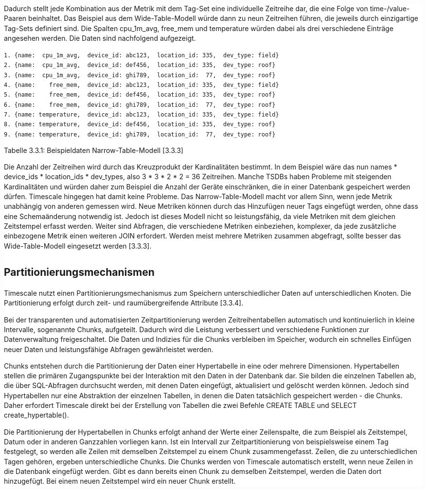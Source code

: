 Dadurch stellt jede Kombination aus der Metrik mit dem Tag-Set eine individuelle Zeitreihe dar, die eine Folge von time-/value-Paaren beinhaltet. Das Beispiel aus dem Wide-Table-Modell würde dann zu neun Zeitreihen führen, die jeweils durch einzigartige Tag-Sets definiert sind. Die Spalten cpu_1m_avg, free_mem und temperature würden dabei als drei verschiedene Einträge angesehen werden. Die Daten sind nachfolgend aufgezeigt.

```
1. {name:  cpu_1m_avg,  device_id: abc123,  location_id: 335,  dev_type: field}
2. {name:  cpu_1m_avg,  device_id: def456,  location_id: 335,  dev_type: roof}
3. {name:  cpu_1m_avg,  device_id: ghi789,  location_id:  77,  dev_type: roof}
4. {name:    free_mem,  device_id: abc123,  location_id: 335,  dev_type: field}
5. {name:    free_mem,  device_id: def456,  location_id: 335,  dev_type: roof}
6. {name:    free_mem,  device_id: ghi789,  location_id:  77,  dev_type: roof}
7. {name: temperature,  device_id: abc123,  location_id: 335,  dev_type: field}
8. {name: temperature,  device_id: def456,  location_id: 335,  dev_type: roof}
9. {name: temperature,  device_id: ghi789,  location_id:  77,  dev_type: roof}
```
Tabelle 3.3.1: Beispieldaten Narrow-Table-Modell [3.3.3]

Die Anzahl der Zeitreihen wird durch das Kreuzprodukt der Kardinalitäten bestimmt. In dem Beispiel wäre das nun names * device_ids * location_ids * dev_types, also 3 * 3 * 2 * 2 = 36 Zeitreihen. Manche TSDBs haben Probleme mit steigenden Kardinalitäten und würden daher zum Beispiel die Anzahl der Geräte einschränken, die in einer Datenbank gespeichert werden dürfen. Timescale hingegen hat damit keine Probleme. Das Narrow-Table-Modell macht vor allem Sinn, wenn jede Metrik unabhängig von anderen gemessen wird. Neue Metriken können durch das Hinzufügen neuer Tags eingefügt werden, ohne dass eine Schemaänderung notwendig ist. Jedoch ist dieses Modell nicht so leistungsfähig, da viele Metriken mit dem gleichen Zeitstempel erfasst werden. Weiter sind Abfragen, die verschiedene Metriken einbeziehen, komplexer, da jede zusätzliche einbezogene Metrik einen weiteren JOIN erfordert. Werden meist mehrere Metriken zusammen abgefragt, sollte besser das Wide-Table-Modell eingesetzt werden [3.3.3].

## Partitionierungsmechanismen
Timescale nutzt einen Partitionierungsmechanismus zum Speichern unterschiedlicher Daten auf unterschiedlichen Knoten. Die Partitionierung erfolgt durch zeit- und raumübergreifende Attribute [3.3.4].

Bei der transparenten und automatisierten Zeitpartitionierung werden Zeitreihentabellen automatisch und kontinuierlich in kleine Intervalle, sogenannte Chunks, aufgeteilt. Dadurch wird die Leistung verbessert und verschiedene Funktionen zur Datenverwaltung freigeschaltet. Die Daten und Indizies für die Chunks verbleiben im Speicher, wodurch ein schnelles Einfügen neuer Daten und leistungsfähige Abfragen gewährleistet werden.

Chunks entstehen durch die Partitionierung der Daten einer Hypertabelle in eine oder mehrere Dimensionen. Hypertabellen stellen die primären Zugangspunkte bei der Interaktion mit den Daten in der Datenbank dar. Sie bilden die einzelnen Tabellen ab, die über SQL-Abfragen durchsucht werden, mit denen Daten eingefügt, aktualisiert und gelöscht werden können. Jedoch sind Hypertabellen nur eine Abstraktion der einzelnen Tabellen, in denen die Daten tatsächlich gespeichert werden - die Chunks. Daher erfordert Timescale direkt bei der Erstellung von Tabellen die zwei Befehle CREATE TABLE und SELECT create_hypertable(). 

Die Partitionierung der Hypertabellen in Chunks erfolgt anhand der Werte einer Zeilenspalte, die zum Beispiel als Zeitstempel, Datum oder in anderen Ganzzahlen vorliegen kann. Ist ein Intervall zur Zeitpartitionierung von beispielsweise einem Tag festgelegt, so werden alle Zeilen mit demselben Zeitstempel zu einem Chunk zusammengefasst. Zeilen, die zu unterschiedlichen Tagen gehören, ergeben unterschiedliche Chunks. Die Chunks werden von Timescale automatisch erstellt, wenn neue Zeilen in die Datenbank eingefügt werden. Gibt es dann bereits einen Chunk zu demselben Zeitstempel, werden die Daten dort hinzugefügt. Bei einem neuen Zeitstempel wird ein neuer Chunk erstellt.
